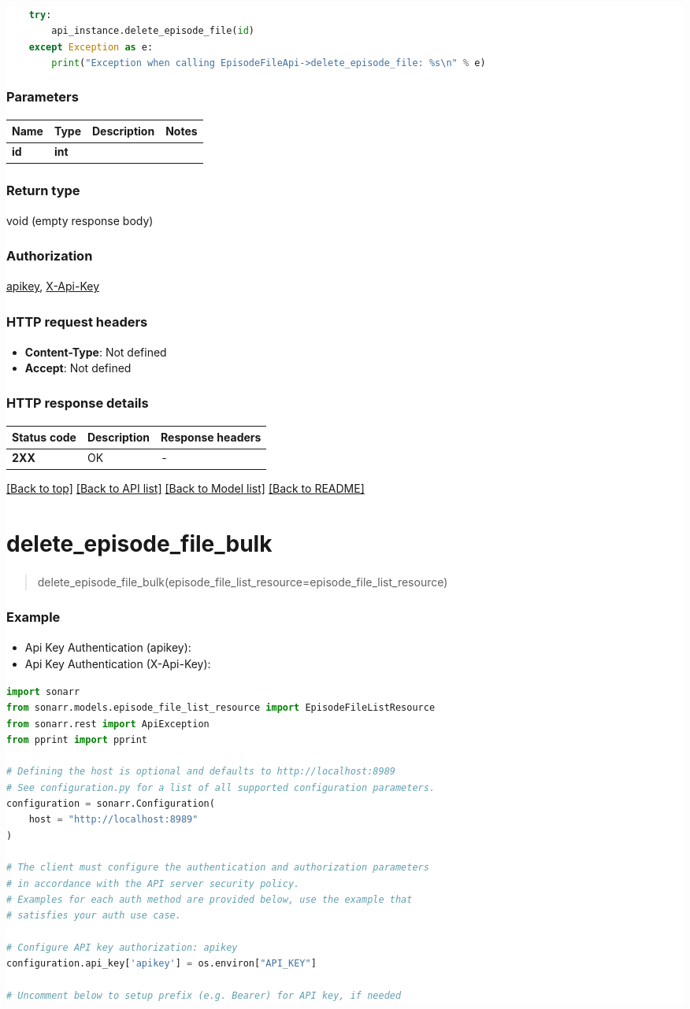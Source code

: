 ```python
    try:
        api_instance.delete_episode_file(id)
    except Exception as e:
        print("Exception when calling EpisodeFileApi->delete_episode_file: %s\n" % e)
```



### Parameters


Name | Type | Description  | Notes
------------- | ------------- | ------------- | -------------
 **id** | **int**|  | 

### Return type

void (empty response body)

### Authorization

[apikey](../README.md#apikey), [X-Api-Key](../README.md#X-Api-Key)

### HTTP request headers

 - **Content-Type**: Not defined
 - **Accept**: Not defined

### HTTP response details

| Status code | Description | Response headers |
|-------------|-------------|------------------|
**2XX** | OK |  -  |

[[Back to top]](#) [[Back to API list]](../README.md#documentation-for-api-endpoints) [[Back to Model list]](../README.md#documentation-for-models) [[Back to README]](../README.md)

# **delete_episode_file_bulk**
> delete_episode_file_bulk(episode_file_list_resource=episode_file_list_resource)

### Example

* Api Key Authentication (apikey):
* Api Key Authentication (X-Api-Key):

```python
import sonarr
from sonarr.models.episode_file_list_resource import EpisodeFileListResource
from sonarr.rest import ApiException
from pprint import pprint

# Defining the host is optional and defaults to http://localhost:8989
# See configuration.py for a list of all supported configuration parameters.
configuration = sonarr.Configuration(
    host = "http://localhost:8989"
)

# The client must configure the authentication and authorization parameters
# in accordance with the API server security policy.
# Examples for each auth method are provided below, use the example that
# satisfies your auth use case.

# Configure API key authorization: apikey
configuration.api_key['apikey'] = os.environ["API_KEY"]

# Uncomment below to setup prefix (e.g. Bearer) for API key, if needed
```
